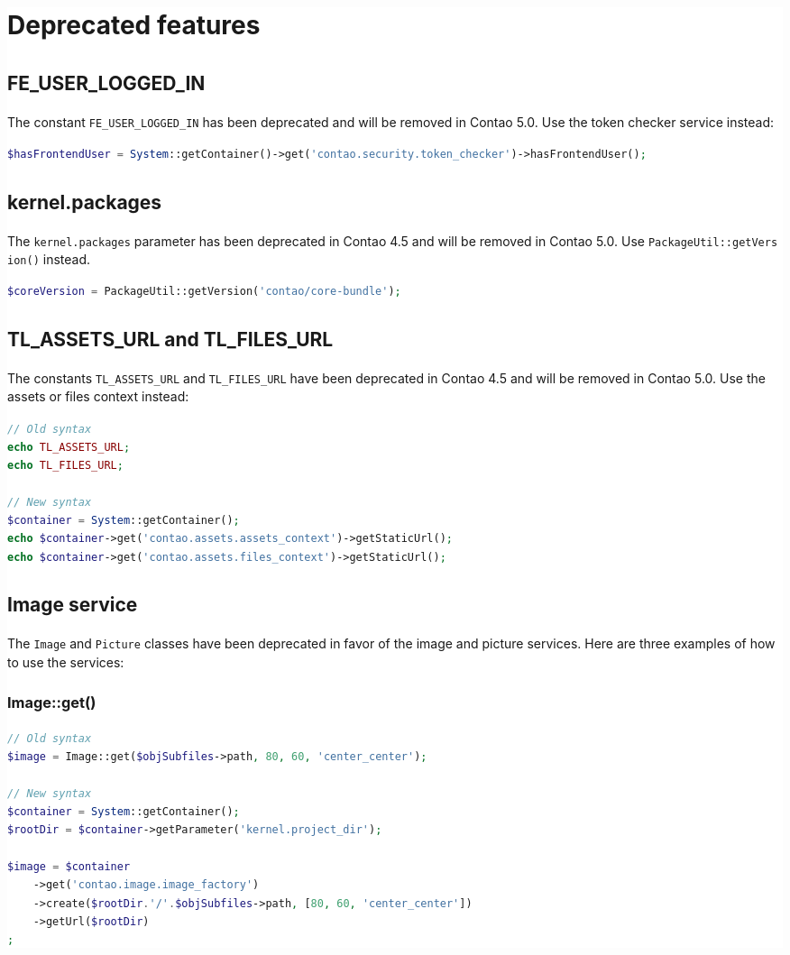 # Deprecated features

## FE_USER_LOGGED_IN

The constant `FE_USER_LOGGED_IN` has been deprecated and will be removed in
Contao 5.0. Use the token checker service instead:

```php
$hasFrontendUser = System::getContainer()->get('contao.security.token_checker')->hasFrontendUser();
```

## kernel.packages

The `kernel.packages` parameter has been deprecated in Contao 4.5 and will be
removed in Contao 5.0. Use `PackageUtil::getVersion()` instead.

```php
$coreVersion = PackageUtil::getVersion('contao/core-bundle');
```

## TL_ASSETS_URL and TL_FILES_URL

The constants `TL_ASSETS_URL` and `TL_FILES_URL` have been deprecated in
Contao 4.5 and will be removed in Contao 5.0. Use the assets or files context
instead:

```php
// Old syntax
echo TL_ASSETS_URL;
echo TL_FILES_URL;

// New syntax
$container = System::getContainer();
echo $container->get('contao.assets.assets_context')->getStaticUrl();
echo $container->get('contao.assets.files_context')->getStaticUrl();
```

## Image service

The `Image` and `Picture` classes have been deprecated in favor of the image
and picture services. Here are three examples of how to use the services:

### Image::get()

```php
// Old syntax
$image = Image::get($objSubfiles->path, 80, 60, 'center_center');

// New syntax
$container = System::getContainer();
$rootDir = $container->getParameter('kernel.project_dir');

$image = $container
    ->get('contao.image.image_factory')
    ->create($rootDir.'/'.$objSubfiles->path, [80, 60, 'center_center'])
    ->getUrl($rootDir)
;
```
